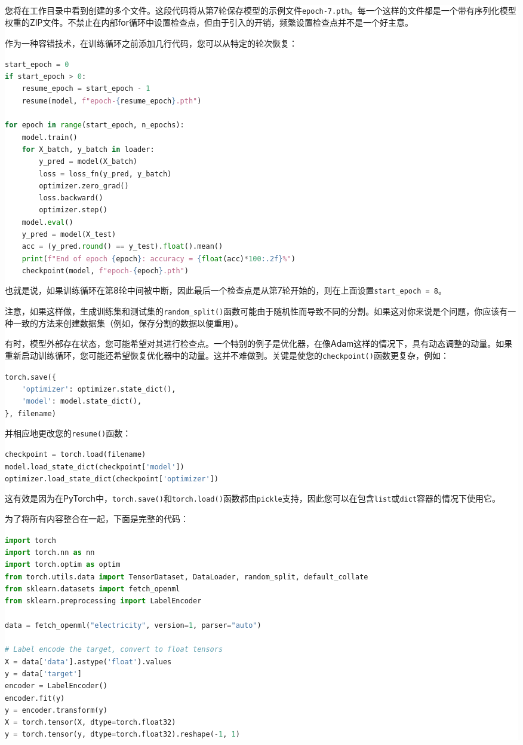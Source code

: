 您将在工作目录中看到创建的多个文件。这段代码将从第7轮保存模型的示例文件`epoch-7.pth`。每一个这样的文件都是一个带有序列化模型权重的ZIP文件。不禁止在内部for循环中设置检查点，但由于引入的开销，频繁设置检查点并不是一个好主意。

作为一种容错技术，在训练循环之前添加几行代码，您可以从特定的轮次恢复：

```py
start_epoch = 0
if start_epoch > 0:
    resume_epoch = start_epoch - 1
    resume(model, f"epoch-{resume_epoch}.pth")

for epoch in range(start_epoch, n_epochs):
    model.train()
    for X_batch, y_batch in loader:
        y_pred = model(X_batch)
        loss = loss_fn(y_pred, y_batch)
        optimizer.zero_grad()
        loss.backward()
        optimizer.step()
    model.eval()
    y_pred = model(X_test)
    acc = (y_pred.round() == y_test).float().mean()
    print(f"End of epoch {epoch}: accuracy = {float(acc)*100:.2f}%")
    checkpoint(model, f"epoch-{epoch}.pth")
```

也就是说，如果训练循环在第8轮中间被中断，因此最后一个检查点是从第7轮开始的，则在上面设置`start_epoch = 8`。

注意，如果这样做，生成训练集和测试集的`random_split()`函数可能由于随机性而导致不同的分割。如果这对你来说是个问题，你应该有一种一致的方法来创建数据集（例如，保存分割的数据以便重用）。

有时，模型外部存在状态，您可能希望对其进行检查点。一个特别的例子是优化器，在像Adam这样的情况下，具有动态调整的动量。如果重新启动训练循环，您可能还希望恢复优化器中的动量。这并不难做到。关键是使您的`checkpoint()`函数更复杂，例如：

```py
torch.save({
    'optimizer': optimizer.state_dict(),
    'model': model.state_dict(),
}, filename)
```

并相应地更改您的`resume()`函数：

```py
checkpoint = torch.load(filename)
model.load_state_dict(checkpoint['model'])
optimizer.load_state_dict(checkpoint['optimizer'])
```

这有效是因为在PyTorch中，`torch.save()`和`torch.load()`函数都由`pickle`支持，因此您可以在包含`list`或`dict`容器的情况下使用它。

为了将所有内容整合在一起，下面是完整的代码：

```py
import torch
import torch.nn as nn
import torch.optim as optim
from torch.utils.data import TensorDataset, DataLoader, random_split, default_collate
from sklearn.datasets import fetch_openml
from sklearn.preprocessing import LabelEncoder

data = fetch_openml("electricity", version=1, parser="auto")

# Label encode the target, convert to float tensors
X = data['data'].astype('float').values
y = data['target']
encoder = LabelEncoder()
encoder.fit(y)
y = encoder.transform(y)
X = torch.tensor(X, dtype=torch.float32)
y = torch.tensor(y, dtype=torch.float32).reshape(-1, 1)
```
